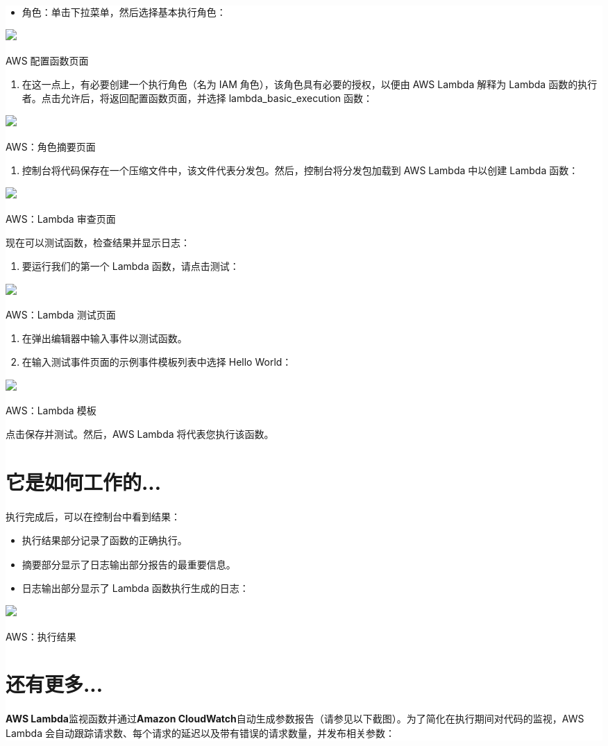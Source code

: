 +   角色：单击下拉菜单，然后选择基本执行角色：

![](img/7743d286-d524-4125-9c76-5b27e8bb07ed.png)

AWS 配置函数页面

1.  在这一点上，有必要创建一个执行角色（名为 IAM 角色），该角色具有必要的授权，以便由 AWS Lambda 解释为 Lambda 函数的执行者。点击允许后，将返回配置函数页面，并选择 lambda_basic_execution 函数：

![](img/6a8575e9-23f0-41ac-952d-67f44104f573.png)

AWS：角色摘要页面

1.  控制台将代码保存在一个压缩文件中，该文件代表分发包。然后，控制台将分发包加载到 AWS Lambda 中以创建 Lambda 函数：

![](img/60142c8f-cb80-4dc5-9fa2-cb8761f5164b.png)

AWS：Lambda 审查页面

现在可以测试函数，检查结果并显示日志：

1.  要运行我们的第一个 Lambda 函数，请点击测试：

![](img/1731dab3-8c0f-4dcd-8550-ecc283af3b75.png)

AWS：Lambda 测试页面

1.  在弹出编辑器中输入事件以测试函数。

1.  在输入测试事件页面的示例事件模板列表中选择 Hello World：

![](img/58d60050-f25e-4828-a340-6059c227b0ac.png)

AWS：Lambda 模板

点击保存并测试。然后，AWS Lambda 将代表您执行该函数。

# 它是如何工作的...

执行完成后，可以在控制台中看到结果：

+   执行结果部分记录了函数的正确执行。

+   摘要部分显示了日志输出部分报告的最重要信息。

+   日志输出部分显示了 Lambda 函数执行生成的日志：

![](img/12d7eb67-8089-4f9f-b9b1-9a75ab4becdd.png)

AWS：执行结果

# 还有更多...

**AWS Lambda**监视函数并通过**Amazon CloudWatch**自动生成参数报告（请参见以下截图）。为了简化在执行期间对代码的监视，AWS Lambda 会自动跟踪请求数、每个请求的延迟以及带有错误的请求数量，并发布相关参数：
